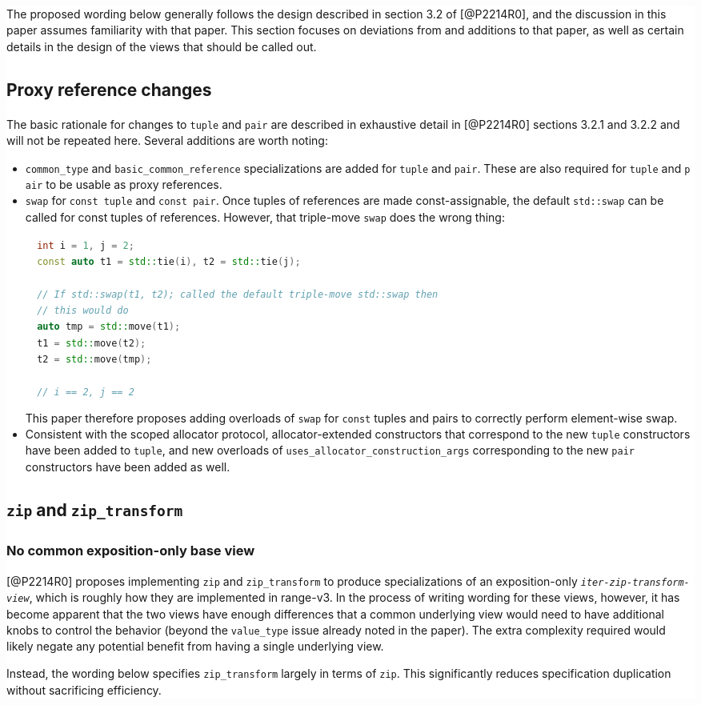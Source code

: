 The proposed wording below generally follows the design described in section 3.2 of [@P2214R0], and the discussion
in this paper assumes familiarity with that paper. This section focuses on deviations from and additions to that
paper, as well as certain details in the design of the views that should be called out.

## Proxy reference changes

The basic rationale for changes to `tuple` and `pair` are described in exhaustive detail in [@P2214R0]
sections 3.2.1 and 3.2.2 and will not be repeated here. Several additions are worth noting:

- `common_type` and `basic_common_reference` specializations are added for `tuple` and `pair`. These are also required
  for `tuple` and `pair` to be usable as proxy references.
- `swap` for `const tuple` and `const pair`. Once tuples of references are made const-assignable, the default `std::swap`
  can be called for const tuples of references. However, that triple-move `swap` does the wrong thing:
  ```cpp
    int i = 1, j = 2;
    const auto t1 = std::tie(i), t2 = std::tie(j);

    // If std::swap(t1, t2); called the default triple-move std::swap then
    // this would do
    auto tmp = std::move(t1);
    t1 = std::move(t2);
    t2 = std::move(tmp);

    // i == 2, j == 2
  ```
  This paper therefore proposes adding overloads of `swap` for `const` tuples and pairs to correctly perform
  element-wise swap.
- Consistent with the scoped allocator protocol, allocator-extended constructors that correspond
  to the new `tuple` constructors have been added to `tuple`, and new overloads of
  `uses_allocator_construction_args` corresponding to the new `pair` constructors have been added as well.

## `zip` and `zip_transform`

### No common exposition-only base view

[@P2214R0] proposes implementing `zip` and `zip_transform` to produce specializations of an
exposition-only _`iter-zip-transform-view`_, which is roughly how they are implemented
in range-v3. In the process of writing wording for these views, however, it has become apparent
that the two views have enough differences that a common underlying view would need
to have additional knobs to control the behavior (beyond the `value_type` issue
already noted in the paper). The extra complexity required would likely negate
any potential benefit from having a single underlying view.

Instead, the wording below specifies `zip_transform` largely in terms of `zip`.
This significantly reduces specification duplication without sacrificing efficiency.
